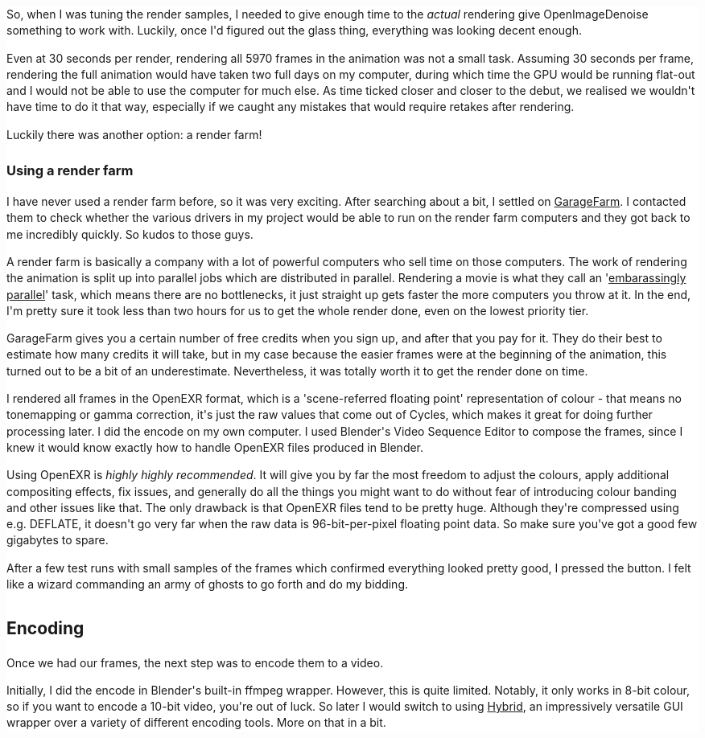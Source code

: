 So, when I was tuning the render samples, I needed to give enough time to the *actual* rendering give OpenImageDenoise something to work with. Luckily, once I'd figured out the glass thing, everything was looking decent enough.

Even at 30 seconds per render, rendering all 5970 frames in the animation was not a small task. Assuming 30 seconds per frame, rendering the full animation would have taken two full days on my computer, during which time the GPU would be running flat-out and I would not be able to use the computer for much else. As time ticked closer and closer to the debut, we realised we wouldn't have time to do it that way, especially if we caught any mistakes that would require retakes after rendering.

Luckily there was another option: a render farm!

### Using a render farm

I have never used a render farm before, so it was very exciting. After searching about a bit, I settled on [GarageFarm](https://garagefarm.net/). I contacted them to check whether the various drivers in my project would be able to run on the render farm computers and they got back to me incredibly quickly. So kudos to those guys.

A render farm is basically a company with a lot of powerful computers who sell time on those computers. The work of rendering the animation is split up into parallel jobs which are distributed in parallel. Rendering a movie is what they call an '[embarassingly parallel](https://en.wikipedia.org/wiki/Embarrassingly_parallel)' task, which means there are no bottlenecks, it just straight up gets faster the more computers you throw at it. In the end, I'm pretty sure it took less than two hours for us to get the whole render done, even on the lowest priority tier.

GarageFarm gives you a certain number of free credits when you sign up, and after that you pay for it. They do their best to estimate how many credits it will take, but in my case because the easier frames were at the beginning of the animation, this turned out to be a bit of an underestimate. Nevertheless, it was totally worth it to get the render done on time.

I rendered all frames in the OpenEXR format, which is a 'scene-referred floating point' representation of colour - that means no tonemapping or gamma correction, it's just the raw values that come out of Cycles, which makes it great for doing further processing later. I did the encode on my own computer. I used Blender's Video Sequence Editor to compose the frames, since I knew it would know exactly how to handle OpenEXR files produced in Blender.

Using OpenEXR is *highly highly recommended*. It will give you by far the most freedom to adjust the colours, apply additional compositing effects, fix issues, and generally do all the things you might want to do without fear of introducing colour banding and other issues like that. The only drawback is that OpenEXR files tend to be pretty huge. Although they're compressed using e.g. DEFLATE, it doesn't go very far when the raw data is 96-bit-per-pixel floating point data. So make sure you've got a good few gigabytes to spare.

After a few test runs with small samples of the frames which confirmed everything looked pretty good, I pressed the button. I felt like a wizard commanding an army of ghosts to go forth and do my bidding.

## Encoding

Once we had our frames, the next step was to encode them to a video.

Initially, I did the encode in Blender's built-in ffmpeg wrapper. However, this is quite limited. Notably, it only works in 8-bit colour, so if you want to encode a 10-bit video, you're out of luck. So later I would switch to using [Hybrid](https://www.selur.de/), an impressively versatile GUI wrapper over a variety of different encoding tools. More on that in a bit.
